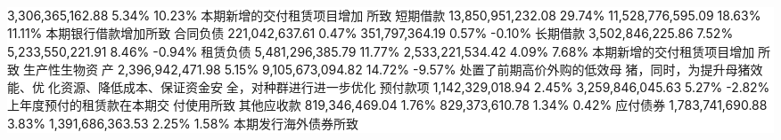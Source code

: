 3,306,365,162.88
5.34%
10.23%
本期新增的交付租赁项目增加
所致
短期借款
13,850,951,232.08
29.74%
11,528,776,595.09
18.63%
11.11%
本期银行借款增加所致
合同负债
221,042,637.61
0.47%
351,797,364.19
0.57%
-0.10%
长期借款
3,502,846,225.86
7.52%
5,233,550,221.91
8.46%
-0.94%
租赁负债
5,481,296,385.79
11.77%
2,533,221,534.42
4.09%
7.68%
本期新增的交付租赁项目增加
所致
生产性生物资
产
2,396,942,471.98
5.15%
9,105,673,094.82
14.72%
-9.57%
处置了前期高价外购的低效母
猪，同时，为提升母猪效能、优
化资源、降低成本、保证资金安
全，对种群进行进一步优化
预付款项
1,142,329,018.94
2.45%
3,259,846,045.63
5.27%
-2.82%
上年度预付的租赁款在本期交
付使用所致
其他应收款
819,346,469.04
1.76%
829,373,610.78
1.34%
0.42%
应付债券
1,783,741,690.88
3.83%
1,391,686,363.53
2.25%
1.58%
本期发行海外债券所致